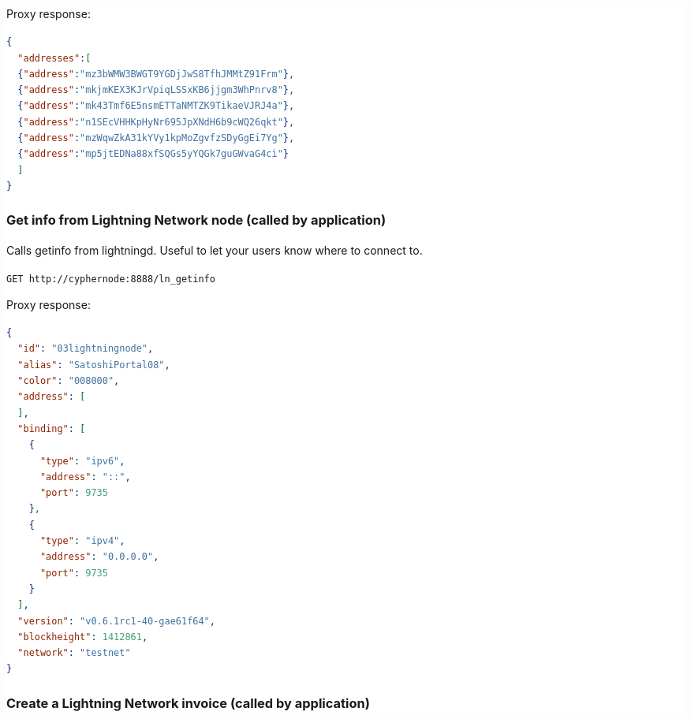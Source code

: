 Proxy response:

```json
{
  "addresses":[
  {"address":"mz3bWMW3BWGT9YGDjJwS8TfhJMMtZ91Frm"},
  {"address":"mkjmKEX3KJrVpiqLSSxKB6jjgm3WhPnrv8"},
  {"address":"mk43Tmf6E5nsmETTaNMTZK9TikaeVJRJ4a"},
  {"address":"n1SEcVHHKpHyNr695JpXNdH6b9cWQ26qkt"},
  {"address":"mzWqwZkA31kYVy1kpMoZgvfzSDyGgEi7Yg"},
  {"address":"mp5jtEDNa88xfSQGs5yYQGk7guGWvaG4ci"}
  ]
}
```

### Get info from Lightning Network node (called by application)

Calls getinfo from lightningd.  Useful to let your users know where to connect to.

```http
GET http://cyphernode:8888/ln_getinfo
```

Proxy response:

```json
{
  "id": "03lightningnode",
  "alias": "SatoshiPortal08",
  "color": "008000",
  "address": [
  ],
  "binding": [
    {
      "type": "ipv6",
      "address": "::",
      "port": 9735
    },
    {
      "type": "ipv4",
      "address": "0.0.0.0",
      "port": 9735
    }
  ],
  "version": "v0.6.1rc1-40-gae61f64",
  "blockheight": 1412861,
  "network": "testnet"
}
```

### Create a Lightning Network invoice (called by application)
